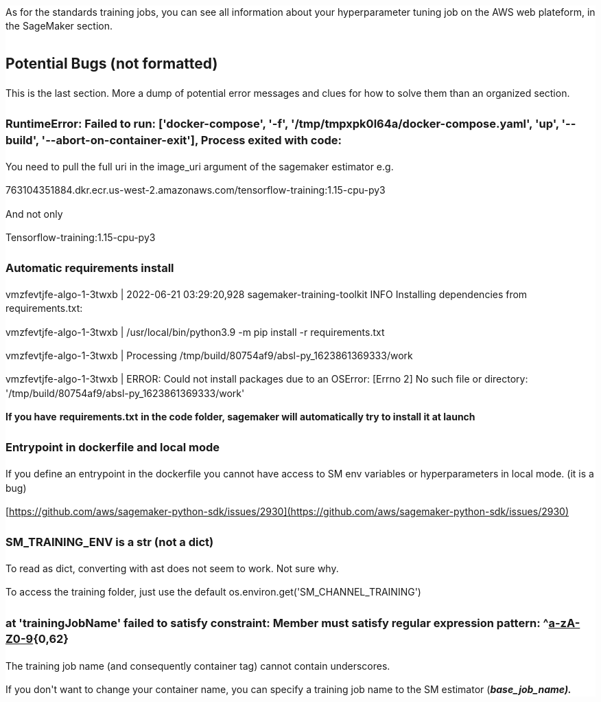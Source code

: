 As for the standards training jobs, you can see all information about your hyperparameter tuning job on the AWS web plateform, in the SageMaker section.


## Potential Bugs (not formatted)

This is the last section. More a dump of potential error messages and clues for how to solve them than an organized section.

### RuntimeError: Failed to run: [&#39;docker-compose&#39;, &#39;-f&#39;, &#39;/tmp/tmpxpk0l64a/docker-compose.yaml&#39;, &#39;up&#39;, &#39;--build&#39;, &#39;--abort-on-container-exit&#39;], Process exited with code:

You need to pull the full uri in the image\_uri argument of the sagemaker estimator e.g.

763104351884.dkr.ecr.us-west-2.amazonaws.com/tensorflow-training:1.15-cpu-py3

And not only

Tensorflow-training:1.15-cpu-py3

### Automatic requirements install

vmzfevtjfe-algo-1-3twxb | 2022-06-21 03:29:20,928 sagemaker-training-toolkit INFO Installing dependencies from requirements.txt:

vmzfevtjfe-algo-1-3twxb | /usr/local/bin/python3.9 -m pip install -r requirements.txt

vmzfevtjfe-algo-1-3twxb | Processing /tmp/build/80754af9/absl-py\_1623861369333/work

vmzfevtjfe-algo-1-3twxb | ERROR: Could not install packages due to an OSError: [Errno 2] No such file or directory: &#39;/tmp/build/80754af9/absl-py\_1623861369333/work&#39;

**If you have**  **requirements.txt**  **in the code folder, sagemaker will automatically try to install it at launch**

### Entrypoint in dockerfile and local mode

If you define an entrypoint in the dockerfile you cannot have access to SM env variables or hyperparameters in local mode. (it is a bug)

[https://github.com/aws/sagemaker-python-sdk/issues/2930](https://github.com/aws/sagemaker-python-sdk/issues/2930)

### SM\_TRAINING\_ENV is a str (not a dict)

To read as dict, converting with ast does not seem to work. Not sure why.

To access the training folder, just use the default os.environ.get(&#39;SM\_CHANNEL\_TRAINING&#39;)

### at &#39;trainingJobName&#39; failed to satisfy constraint: Member must satisfy regular expression pattern: ^[a-zA-Z0-9](-\*[a-zA-Z0-9]){0,62}

The training job name (and consequently container tag) cannot contain underscores.

If you don&#39;t want to change your container name, you can specify a training job name to the SM estimator (_**base\_job\_name).**_

